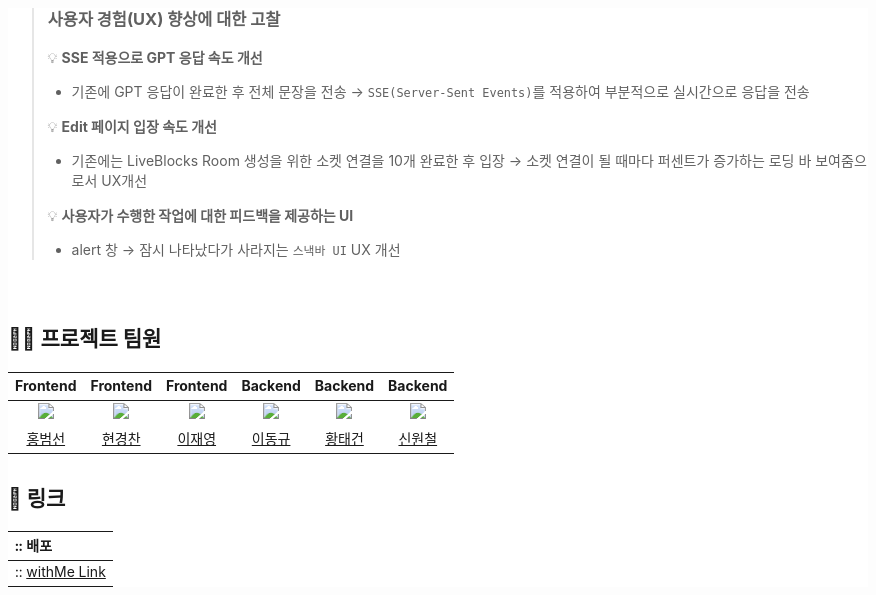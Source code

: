 > ### 사용자 경험(UX) 향상에 대한 고찰
> 💡 **SSE 적용으로 GPT 응답 속도 개선**
> - 기존에 GPT 응답이 완료한 후 전체 문장을 전송 → `SSE(Server-Sent Events)`를 적용하여 부분적으로 실시간으로 응답을 전송
>
> 💡 **Edit 페이지 입장 속도 개선**
> - 기존에는 LiveBlocks Room 생성을 위한 소켓 연결을 10개 완료한 후 입장 → 소켓 연결이 될 때마다 퍼센트가 증가하는 로딩 바 보여줌으로서 UX개선
>
> 💡 **사용자가 수행한 작업에 대한 피드백을 제공하는 UI**
> - alert 창  → 잠시 나타났다가 사라지는 `스낵바 UI` UX 개선

<br />

## 💁‍♂️ 프로젝트 팀원
| **Frontend** | **Frontend** | **Frontend** | **Backend** | **Backend** | **Backend** |
|:---:|:---:|:---:|:---:|:---:|:---:|
| ![](https://github.com/qjatjs123123.png?width=120&height=120) | ![](https://github.com/gyeongmann.png??width=120&height=120) | ![](https://github.com/Jaeyoung9999.png??width=120&height=120) | ![](https://github.com/DKL1231.png??width=120&height=120) | ![](https://github.com/taegun1011.png??width=120&height=120) | ![](https://github.com/wonchul98.png??width=120&height=120) |
| [홍범선](https://github.com/qjatjs123123) | [현경찬](https://github.com/gyeongmann) | [이재영](https://github.com/Jaeyoung9999) | [이동규](https://github.com/DKL1231) | [황태건](https://github.com/taegun1011) | [신원철](https://github.com/wonchul98) |



## 📲 링크
| :: 배포                                                            |
| :------------------------------------------------------------------------------------- |
| :: [withMe Link](https://www.withme.my/) | 



